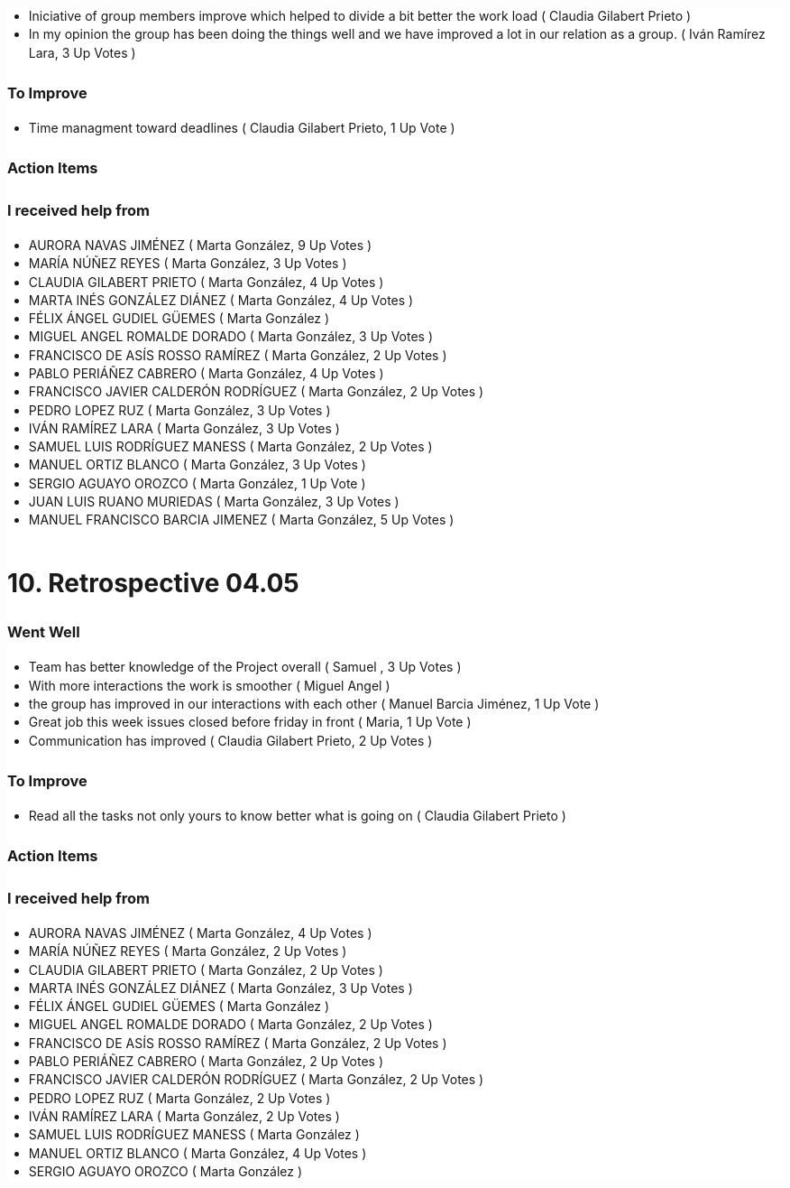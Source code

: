 - Iniciative of group members improve which helped to divide a bit better the work load  ( Claudia Gilabert Prieto )
- In my opinion  the group has been doing the things well  and we have improved a lot in our relation as a group.  ( Iván Ramírez Lara, 3 Up Votes  )


### To Improve
- Time managment toward deadlines  ( Claudia Gilabert Prieto, 1 Up Vote  )


### Action Items


### I received help from
- AURORA NAVAS JIMÉNEZ  ( Marta González, 9 Up Votes  )
- MARÍA NÚÑEZ REYES  ( Marta González, 3 Up Votes  )
- CLAUDIA GILABERT PRIETO  ( Marta González, 4 Up Votes  )
- MARTA INÉS GONZÁLEZ DIÁNEZ  ( Marta González, 4 Up Votes  )
- FÉLIX ÁNGEL GUDIEL GÜEMES  ( Marta González )
- MIGUEL ANGEL ROMALDE DORADO  ( Marta González, 3 Up Votes  )
- FRANCISCO DE ASÍS ROSSO RAMÍREZ  ( Marta González, 2 Up Votes  )
- PABLO PERIÁÑEZ CABRERO  ( Marta González, 4 Up Votes  )
- FRANCISCO JAVIER CALDERÓN RODRÍGUEZ  ( Marta González, 2 Up Votes  )
- PEDRO LOPEZ RUZ  ( Marta González, 3 Up Votes  )
- IVÁN RAMÍREZ LARA  ( Marta González, 3 Up Votes  )
- SAMUEL LUIS RODRÍGUEZ MANESS  ( Marta González, 2 Up Votes  )
- MANUEL ORTIZ BLANCO  ( Marta González, 3 Up Votes  )
- SERGIO AGUAYO OROZCO  ( Marta González, 1 Up Vote  )
- JUAN LUIS RUANO MURIEDAS  ( Marta González, 3 Up Votes  )
- MANUEL FRANCISCO BARCIA JIMENEZ  ( Marta González, 5 Up Votes  )


# 10. Retrospective 04.05

### Went Well
- Team has better knowledge of the Project overall  ( Samuel , 3 Up Votes  )
- With more interactions  the work is smoother  ( Miguel Angel )
- the group has improved in our interactions with each other  ( Manuel Barcia Jiménez, 1 Up Vote  )
- Great job this week  issues closed before friday in front  ( Maria, 1 Up Vote  )
- Communication has improved  ( Claudia Gilabert Prieto, 2 Up Votes  )


### To Improve
- Read all the tasks not only yours to know better what is going on  ( Claudia Gilabert Prieto )


### Action Items


### I received help from
- AURORA NAVAS JIMÉNEZ  ( Marta González, 4 Up Votes  )
- MARÍA NÚÑEZ REYES  ( Marta González, 2 Up Votes  )
- CLAUDIA GILABERT PRIETO  ( Marta González, 2 Up Votes  )
- MARTA INÉS GONZÁLEZ DIÁNEZ  ( Marta González, 3 Up Votes  )
- FÉLIX ÁNGEL GUDIEL GÜEMES  ( Marta González )
- MIGUEL ANGEL ROMALDE DORADO  ( Marta González, 2 Up Votes  )
- FRANCISCO DE ASÍS ROSSO RAMÍREZ  ( Marta González, 2 Up Votes  )
- PABLO PERIÁÑEZ CABRERO  ( Marta González, 2 Up Votes  )
- FRANCISCO JAVIER CALDERÓN RODRÍGUEZ  ( Marta González, 2 Up Votes  )
- PEDRO LOPEZ RUZ  ( Marta González, 2 Up Votes  )
- IVÁN RAMÍREZ LARA  ( Marta González, 2 Up Votes  )
- SAMUEL LUIS RODRÍGUEZ MANESS  ( Marta González )
- MANUEL ORTIZ BLANCO  ( Marta González, 4 Up Votes  )
- SERGIO AGUAYO OROZCO  ( Marta González )